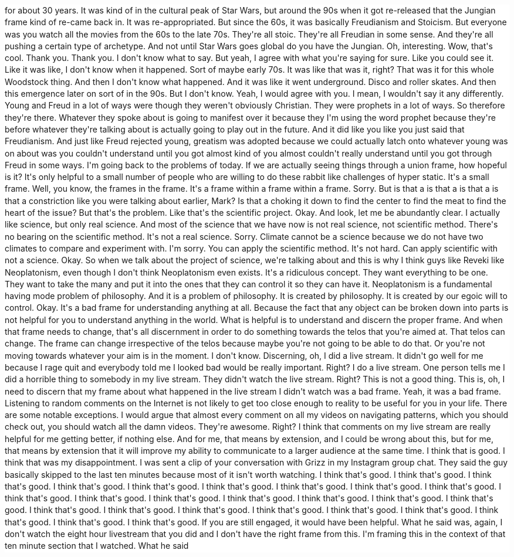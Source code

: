 for about 30 years. It was kind of in the cultural peak of Star Wars, but around the 90s when it got re-released that the Jungian frame kind of re-came back in. It was re-appropriated. But since the 60s, it was basically Freudianism and Stoicism. But everyone was you watch all the movies from the 60s to the late 70s. They're all stoic. They're all Freudian in some sense. And they're all pushing a certain type of archetype. And not until Star Wars goes global do you have the Jungian. Oh, interesting. Wow, that's cool. Thank you. Thank you. I don't know what to say. But yeah, I agree with what you're saying for sure. Like you could see it. Like it was like, I don't know when it happened. Sort of maybe early 70s. It was like that was it, right? That was it for this whole Woodstock thing. And then I don't know what happened. And it was like it went underground. Disco and roller skates. And then this emergence later on sort of in the 90s. But I don't know. Yeah, I would agree with you. I mean, I wouldn't say it any differently. Young and Freud in a lot of ways were though they weren't obviously Christian. They were prophets in a lot of ways. So therefore they're there. Whatever they spoke about is going to manifest over it because they I'm using the word prophet because they're before whatever they're talking about is actually going to play out in the future. And it did like you like you just said that Freudianism. And just like Freud rejected young, greatism was adopted because we could actually latch onto whatever young was on about was you couldn't understand until you got almost kind of you almost couldn't really understand until you got through Freud in some ways. I'm going back to the problems of today. If we are actually seeing things through a union frame, how hopeful is it? It's only helpful to a small number of people who are willing to do these rabbit like challenges of hyper static. It's a small frame. Well, you know, the frames in the frame. It's a frame within a frame within a frame. Sorry. But is that a is that a is that a is that a constriction like you were talking about earlier, Mark? Is that a choking it down to find the center to find the meat to find the heart of the issue? But that's the problem. Like that's the scientific project. Okay. And look, let me be abundantly clear. I actually like science, but only real science. And most of the science that we have now is not real science, not scientific method. There's no bearing on the scientific method. It's not a real science. Sorry. Climate cannot be a science because we do not have two climates to compare and experiment with. I'm sorry. You can apply the scientific method. It's not hard. Can apply scientific with not a science. Okay. So when we talk about the project of science, we're talking about and this is why I think guys like Reveki like Neoplatonism, even though I don't think Neoplatonism even exists. It's a ridiculous concept. They want everything to be one. They want to take the many and put it into the ones that they can control it so they can have it. Neoplatonism is a fundamental having mode problem of philosophy. And it is a problem of philosophy. It is created by philosophy. It is created by our egoic will to control. Okay. It's a bad frame for understanding anything at all. Because the fact that any object can be broken down into parts is not helpful for you to understand anything in the world. What is helpful is to understand and discern the proper frame. And when that frame needs to change, that's all discernment in order to do something towards the telos that you're aimed at. That telos can change. The frame can change irrespective of the telos because maybe you're not going to be able to do that. Or you're not moving towards whatever your aim is in the moment. I don't know. Discerning, oh, I did a live stream. It didn't go well for me because I rage quit and everybody told me I looked bad would be really important. Right? I do a live stream. One person tells me I did a horrible thing to somebody in my live stream. They didn't watch the live stream. Right? This is not a good thing. This is, oh, I need to discern that my frame about what happened in the live stream I didn't watch was a bad frame. Yeah, it was a bad frame. Listening to random comments on the Internet is not likely to get too close enough to reality to be useful for you in your life. There are some notable exceptions. I would argue that almost every comment on all my videos on navigating patterns, which you should check out, you should watch all the damn videos. They're awesome. Right? I think that comments on my live stream are really helpful for me getting better, if nothing else. And for me, that means by extension, and I could be wrong about this, but for me, that means by extension that it will improve my ability to communicate to a larger audience at the same time. I think that is good. I think that was my disappointment. I was sent a clip of your conversation with Grizz in my Instagram group chat. They said the guy basically skipped to the last ten minutes because most of it isn't worth watching. I think that's good. I think that's good. I think that's good. I think that's good. I think that's good. I think that's good. I think that's good. I think that's good. I think that's good. I think that's good. I think that's good. I think that's good. I think that's good. I think that's good. I think that's good. I think that's good. I think that's good. I think that's good. I think that's good. I think that's good. I think that's good. I think that's good. I think that's good. I think that's good. I think that's good. If you are still engaged, it would have been helpful. What he said was, again, I don't watch the eight hour livestream that you did and I don't have the right frame from this. I'm framing this in the context of that ten minute section that I watched. What he said